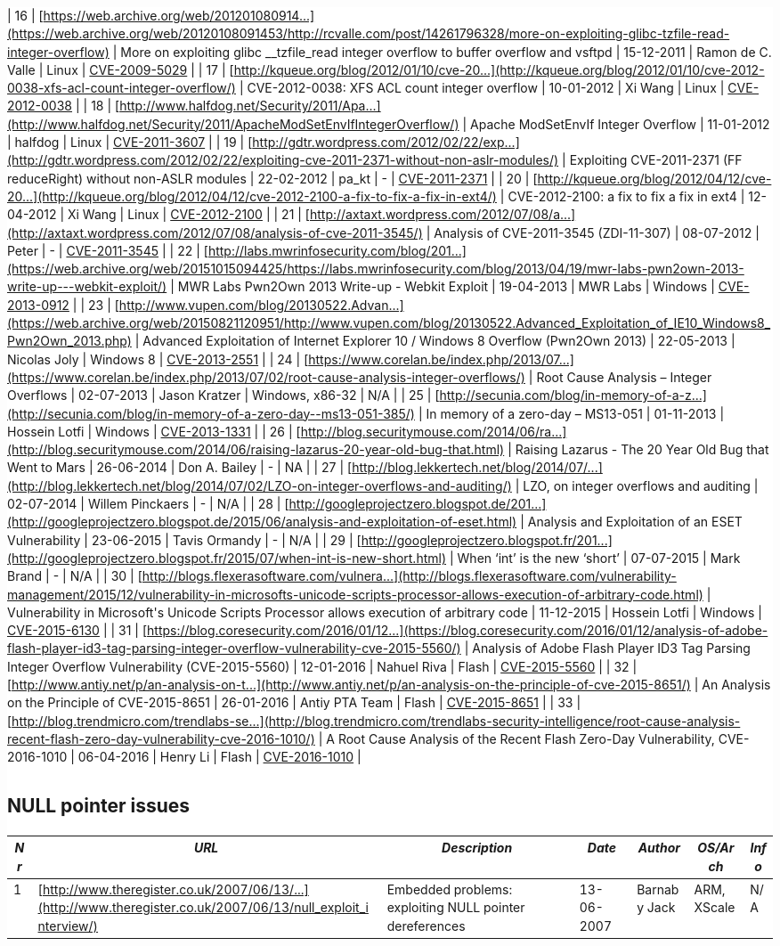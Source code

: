 | 16 | [https://web.archive.org/web/201201080914...](https://web.archive.org/web/20120108091453/http://rcvalle.com/post/14261796328/more-on-exploiting-glibc-tzfile-read-integer-overflow) | More on exploiting glibc __tzfile_read integer overflow to buffer overflow and vsftpd | 15-12-2011 | Ramon de C. Valle | Linux | [CVE-2009-5029](http://cve.mitre.org/cgi-bin/cvename.cgi?name=CVE-2009-5029) |
| 17 | [http://kqueue.org/blog/2012/01/10/cve-20...](http://kqueue.org/blog/2012/01/10/cve-2012-0038-xfs-acl-count-integer-overflow/) | CVE-2012-0038: XFS ACL count integer overflow | 10-01-2012 | Xi Wang | Linux | [CVE-2012-0038](http://cve.mitre.org/cgi-bin/cvename.cgi?name=CVE-2012-0038) |
| 18 | [http://www.halfdog.net/Security/2011/Apa...](http://www.halfdog.net/Security/2011/ApacheModSetEnvIfIntegerOverflow/) | Apache ModSetEnvIf Integer Overflow | 11-01-2012 | halfdog | Linux | <a href="http://www.cve.mitre.org/cgi-bin/cvename.cgi?name=CVE-2011-3607" title="View CVE-2011-36074 info">CVE-2011-3607</a> |
| 19 | [http://gdtr.wordpress.com/2012/02/22/exp...](http://gdtr.wordpress.com/2012/02/22/exploiting-cve-2011-2371-without-non-aslr-modules/) | Exploiting CVE-2011-2371 (FF reduceRight) without non-ASLR modules | 22-02-2012 | pa_kt | - | [CVE-2011-2371](http://cve.mitre.org/cgi-bin/cvename.cgi?name=CVE-2011-2371) |
| 20 | [http://kqueue.org/blog/2012/04/12/cve-20...](http://kqueue.org/blog/2012/04/12/cve-2012-2100-a-fix-to-fix-a-fix-in-ext4/) | CVE-2012-2100: a fix to fix a fix in ext4 | 12-04-2012 | Xi Wang | Linux | [CVE-2012-2100](http://cve.mitre.org/cgi-bin/cvename.cgi?name=CVE-2012-2100) |
| 21 | [http://axtaxt.wordpress.com/2012/07/08/a...](http://axtaxt.wordpress.com/2012/07/08/analysis-of-cve-2011-3545/) | Analysis of CVE-2011-3545 (ZDI-11-307) | 08-07-2012 | Peter | - | [CVE-2011-3545](http://cve.mitre.org/cgi-bin/cvename.cgi?name=CVE-2011-3545) |
| 22 | [http://labs.mwrinfosecurity.com/blog/201...](https://web.archive.org/web/20151015094425/https://labs.mwrinfosecurity.com/blog/2013/04/19/mwr-labs-pwn2own-2013-write-up---webkit-exploit/) | MWR Labs Pwn2Own 2013 Write-up - Webkit Exploit | 19-04-2013 | MWR Labs | Windows | [CVE-2013-0912](http://cve.mitre.org/cgi-bin/cvename.cgi?name=CVE-2013-0912) |
| 23 | [http://www.vupen.com/blog/20130522.Advan...](https://web.archive.org/web/20150821120951/http://www.vupen.com/blog/20130522.Advanced_Exploitation_of_IE10_Windows8_Pwn2Own_2013.php) | Advanced Exploitation of Internet Explorer 10 / Windows 8 Overflow (Pwn2Own 2013) | 22-05-2013 | Nicolas Joly | Windows 8 | [CVE-2013-2551](http://cve.mitre.org/cgi-bin/cvename.cgi?name=CVE-2013-2551) |
| 24 | [https://www.corelan.be/index.php/2013/07...](https://www.corelan.be/index.php/2013/07/02/root-cause-analysis-integer-overflows/) | Root Cause Analysis – Integer Overflows | 02-07-2013 | Jason Kratzer | Windows, x86-32 | N/A |
| 25 | [http://secunia.com/blog/in-memory-of-a-z...](http://secunia.com/blog/in-memory-of-a-zero-day--ms13-051-385/) | In memory of a zero-day – MS13-051 | 01-11-2013 | Hossein Lotfi | Windows | [CVE-2013-1331](http://cve.mitre.org/cgi-bin/cvename.cgi?name=CVE-2013-1331) |
| 26 | [http://blog.securitymouse.com/2014/06/ra...](http://blog.securitymouse.com/2014/06/raising-lazarus-20-year-old-bug-that.html) | Raising Lazarus - The 20 Year Old Bug that Went to Mars | 26-06-2014 | Don A. Bailey | - | NA |
| 27 | [http://blog.lekkertech.net/blog/2014/07/...](http://blog.lekkertech.net/blog/2014/07/02/LZO-on-integer-overflows-and-auditing/) | LZO, on integer overflows and auditing | 02-07-2014 | Willem Pinckaers | - | N/A |
| 28 | [http://googleprojectzero.blogspot.de/201...](http://googleprojectzero.blogspot.de/2015/06/analysis-and-exploitation-of-eset.html) | Analysis and Exploitation of an ESET Vulnerability | 23-06-2015 | Tavis Ormandy | - |  N/A |
| 29 | [http://googleprojectzero.blogspot.fr/201...](http://googleprojectzero.blogspot.fr/2015/07/when-int-is-new-short.html) | When ‘int’ is the new ‘short’ | 07-07-2015 | Mark Brand | - | N/A |
| 30 | [http://blogs.flexerasoftware.com/vulnera...](http://blogs.flexerasoftware.com/vulnerability-management/2015/12/vulnerability-in-microsofts-unicode-scripts-processor-allows-execution-of-arbitrary-code.html) | Vulnerability in Microsoft's Unicode Scripts Processor allows execution of arbitrary code | 11-12-2015 | Hossein Lotfi | Windows | [CVE-2015-6130](http://cve.mitre.org/cgi-bin/cvename.cgi?name=CVE-2015-6130) |
| 31 | [https://blog.coresecurity.com/2016/01/12...](https://blog.coresecurity.com/2016/01/12/analysis-of-adobe-flash-player-id3-tag-parsing-integer-overflow-vulnerability-cve-2015-5560/) | Analysis of Adobe Flash Player ID3 Tag Parsing Integer Overflow Vulnerability (CVE-2015-5560) | 12-01-2016 | Nahuel Riva | Flash | [CVE-2015-5560](http://cve.mitre.org/cgi-bin/cvename.cgi?name=CVE-2015-5560) |
| 32 | [http://www.antiy.net/p/an-analysis-on-t...](http://www.antiy.net/p/an-analysis-on-the-principle-of-cve-2015-8651/) | An Analysis on the Principle of CVE-2015-8651 | 26-01-2016 | Antiy PTA Team | Flash | [CVE-2015-8651](http://cve.mitre.org/cgi-bin/cvename.cgi?name=CVE-2015-8651) |
| 33 | [http://blog.trendmicro.com/trendlabs-se...](http://blog.trendmicro.com/trendlabs-security-intelligence/root-cause-analysis-recent-flash-zero-day-vulnerability-cve-2016-1010/) | A Root Cause Analysis of the Recent Flash Zero-Day Vulnerability, CVE-2016-1010 | 06-04-2016 | Henry Li | Flash | [CVE-2016-1010](http://cve.mitre.org/cgi-bin/cvename.cgi?name=CVE-2016-1010) |


## NULL pointer issues

| *Nr* | *URL* | *Description* | *Date* | *Author* | *OS/Arch* | *Info* |
|  -- | -- | -- | -- | -- | -- | -- |
| 1 | [http://www.theregister.co.uk/2007/06/13/...](http://www.theregister.co.uk/2007/06/13/null_exploit_interview/) | Embedded problems: exploiting NULL pointer dereferences | 13-06-2007 | Barnaby Jack | ARM, XScale | N/A |